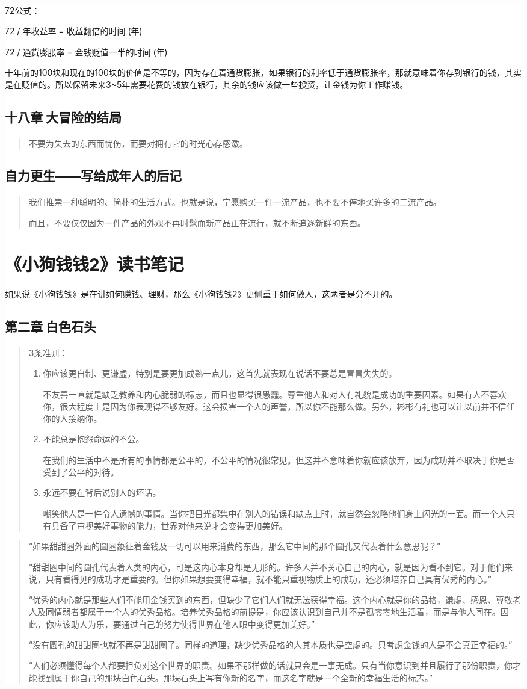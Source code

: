 72公式：

72 / 年收益率 = 收益翻倍的时间 (年)

72 / 通货膨胀率 = 金钱贬值一半的时间 (年)

十年前的100块和现在的100块的价值是不等的，因为存在着通货膨胀，如果银行的利率低于通货膨胀率，那就意味着你存到银行的钱，其实是在贬值的。所以保留未来3~5年需要花费的钱放在银行，其余的钱应该做一些投资，让金钱为你工作赚钱。

## 十八章 大冒险的结局

> 不要为失去的东西而忧伤，而要对拥有它的时光心存感激。

## 自力更生——写给成年人的后记

> 我们推崇一种聪明的、简朴的生活方式。也就是说，宁愿购买一件一流产品，也不要不停地买许多的二流产品。
>
> 而且，不要仅仅因为一件产品的外观不再时髦而新产品正在流行，就不断追逐新鲜的东西。

# 《小狗钱钱2》读书笔记

如果说《小狗钱钱》是在讲如何赚钱、理财，那么《小狗钱钱2》更侧重于如何做人，这两者是分不开的。

## 第二章 白色石头

> 3条准则：
>
> 1. 你应该更自制、更谦虚，特别是要更加成熟一点儿，这首先就表现在说话不要总是冒冒失失的。
>
>     不友善一直就是缺乏教养和内心脆弱的标志，而且也显得很愚蠢。尊重他人和对人有礼貌是成功的重要因素。如果有人不喜欢你，很大程度上是因为你表现得不够友好。这会损害一个人的声誉，所以你不能那么做。另外，彬彬有礼也可以让以前并不信任你的人接纳你。
>
> 2. 不能总是抱怨命运的不公。
>
>     在我们的生活中不是所有的事情都是公平的，不公平的情况很常见。但这并不意味着你就应该放弃，因为成功并不取决于你是否受到了公平的对待。
>
> 3. 永远不要在背后说别人的坏话。
>
>     嘲笑他人是一件令人遗憾的事情。当你把目光都集中在别人的错误和缺点上时，就自然会忽略他们身上闪光的一面。而一个人只有具备了审视美好事物的能力，世界对他来说才会变得更加美好。




> “如果甜甜圈外面的圆圈象征着金钱及一切可以用来消费的东西，那么它中间的那个圆孔又代表着什么意思呢？”
>
> “甜甜圈中间的圆孔代表着人类的内心，可是这内心本身却是无形的。许多人并不关心自己的内心，就是因为看不到它。对于他们来说，只有看得见的成功才是重要的。但你如果想要变得幸福，就不能只重视物质上的成功，还必须培养自己具有优秀的内心。”
>
> “优秀的内心就是那些人们不能用金钱买到的东西，但缺少了它们人们就无法获得幸福。这个内心就是你的品格，谦虚、感恩、尊敬老人及同情弱者都属于一个人的优秀品格。培养优秀品格的前提是，你应该认识到自己并不是孤零零地生活着，而是与他人同在。因此，你应该助人为乐，要通过自己的努力使得世界在他人眼中变得更加美好。”
>
> “没有圆孔的甜甜圈也就不再是甜甜圈了。同样的道理，缺少优秀品格的人其本质也是空虚的。只考虑金钱的人是不会真正幸福的。”
>
> “人们必须懂得每个人都要担负对这个世界的职责。如果不那样做的话就只会是一事无成。只有当你意识到并且履行了那份职责，你才能找到属于你自己的那块白色石头。那块石头上写有你新的名字，而这名字就是一个全新的幸福生活的标志。”
